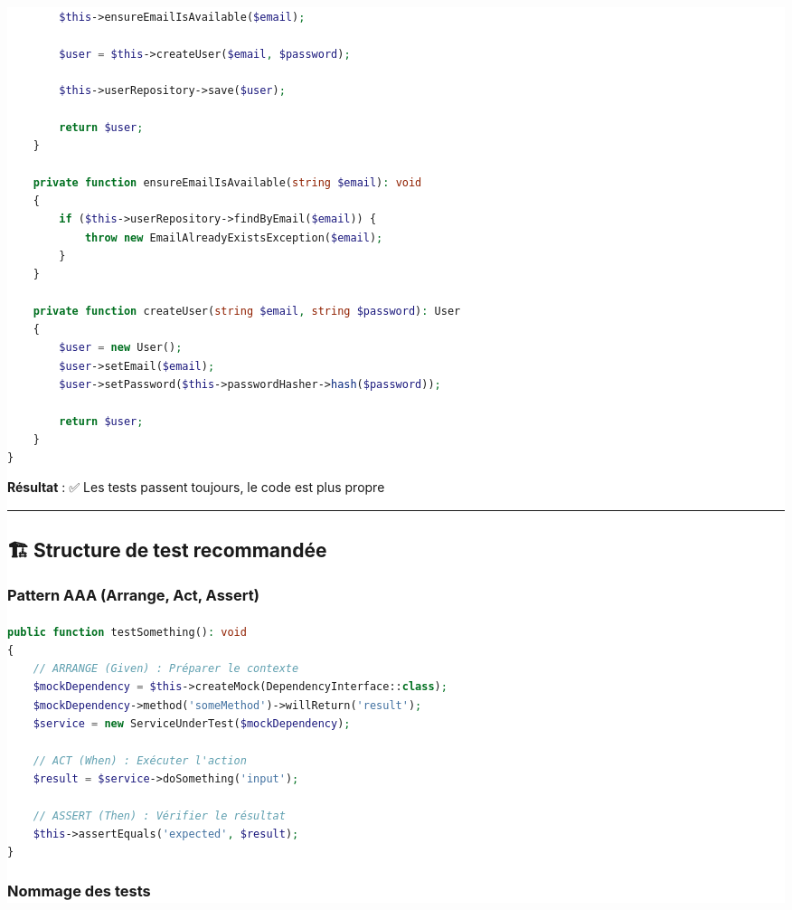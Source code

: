 ```php
        $this->ensureEmailIsAvailable($email);

        $user = $this->createUser($email, $password);

        $this->userRepository->save($user);

        return $user;
    }

    private function ensureEmailIsAvailable(string $email): void
    {
        if ($this->userRepository->findByEmail($email)) {
            throw new EmailAlreadyExistsException($email);
        }
    }

    private function createUser(string $email, string $password): User
    {
        $user = new User();
        $user->setEmail($email);
        $user->setPassword($this->passwordHasher->hash($password));

        return $user;
    }
}
```

**Résultat** : ✅ Les tests passent toujours, le code est plus propre

---

## 🏗️ Structure de test recommandée

### Pattern AAA (Arrange, Act, Assert)

```php
public function testSomething(): void
{
    // ARRANGE (Given) : Préparer le contexte
    $mockDependency = $this->createMock(DependencyInterface::class);
    $mockDependency->method('someMethod')->willReturn('result');
    $service = new ServiceUnderTest($mockDependency);

    // ACT (When) : Exécuter l'action
    $result = $service->doSomething('input');

    // ASSERT (Then) : Vérifier le résultat
    $this->assertEquals('expected', $result);
}
```

### Nommage des tests
